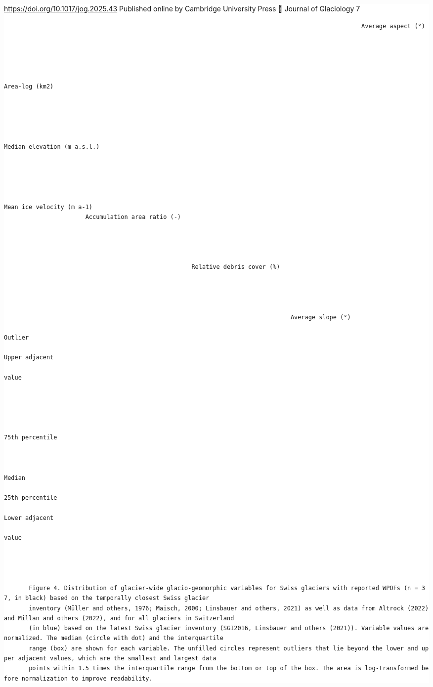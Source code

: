 



https://doi.org/10.1017/jog.2025.43 Published online by Cambridge University Press
           Journal of Glaciology                                                                                                                                                                                            7




                                                                                                         Average aspect (°)




                                                                                                                               Area-log (km2)




                                                                                                                                                Median elevation (m a.s.l.)




                                                                                                                                                                              Mean ice velocity (m a-1)
                           Accumulation area ratio (-)




                                                         Relative debris cover (%)




                                                                                     Average slope (°)
                                                                                                                                                                                                          Outlier
                                                                                                                                                                                                          Upper adjacent
                                                                                                                                                                                                          value




                                                                                                                                                                                                          75th percentile


                                                                                                                                                                                                          Median
                                                                                                                                                                                                          25th percentile
                                                                                                                                                                                                          Lower adjacent
                                                                                                                                                                                                          value




           Figure 4. Distribution of glacier-wide glacio-geomorphic variables for Swiss glaciers with reported WPOFs (n = 37, in black) based on the temporally closest Swiss glacier
           inventory (Müller and others, 1976; Maisch, 2000; Linsbauer and others, 2021) as well as data from Altrock (2022) and Millan and others (2022), and for all glaciers in Switzerland
           (in blue) based on the latest Swiss glacier inventory (SGI2016, Linsbauer and others (2021)). Variable values are normalized. The median (circle with dot) and the interquartile
           range (box) are shown for each variable. The unfilled circles represent outliers that lie beyond the lower and upper adjacent values, which are the smallest and largest data
           points within 1.5 times the interquartile range from the bottom or top of the box. The area is log-transformed before normalization to improve readability.

